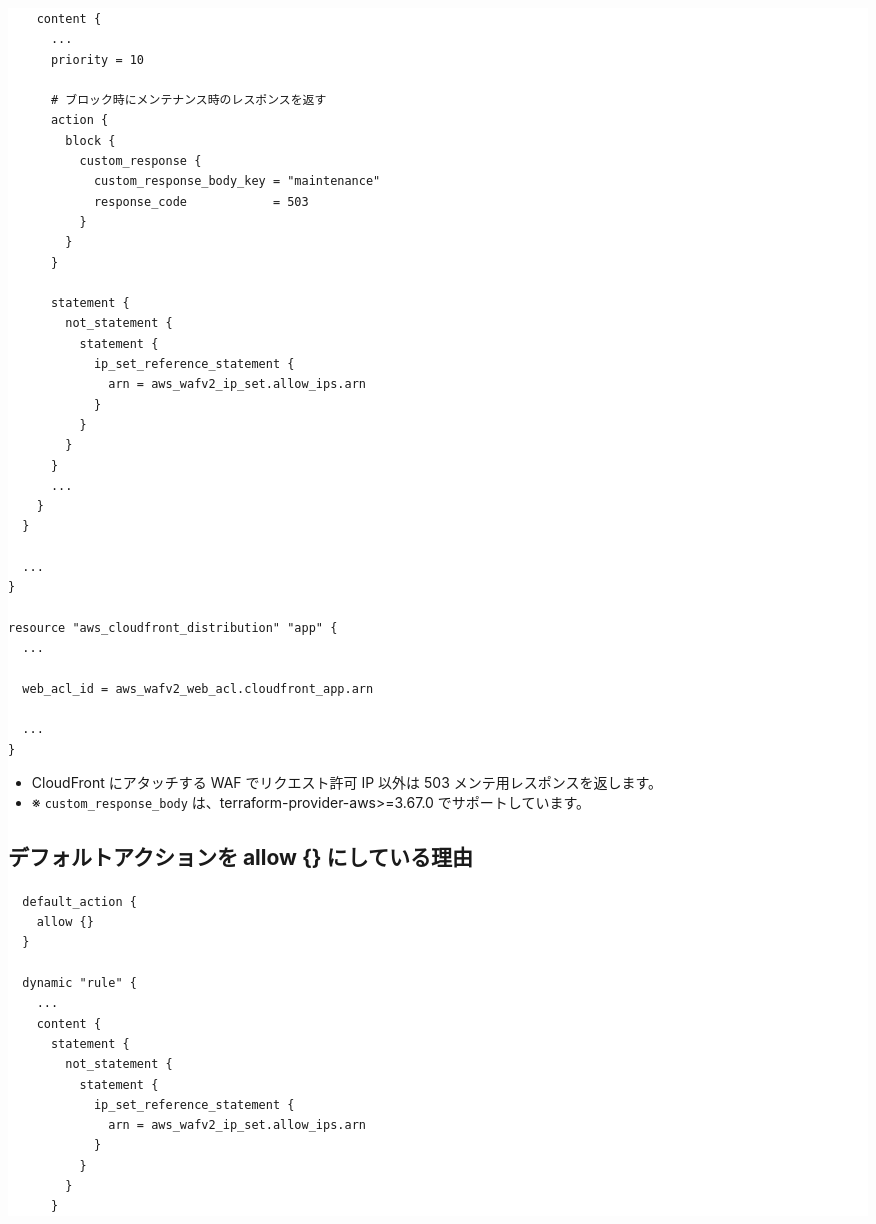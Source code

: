 ```
    content {
      ...
      priority = 10

      # ブロック時にメンテナンス時のレスポンスを返す
      action {
        block {
          custom_response {
            custom_response_body_key = "maintenance"
            response_code            = 503
          }
        }
      }

      statement {
        not_statement {
          statement {
            ip_set_reference_statement {
              arn = aws_wafv2_ip_set.allow_ips.arn
            }
          }
        }
      }
      ...
    }
  }

  ...
}

resource "aws_cloudfront_distribution" "app" {
  ...

  web_acl_id = aws_wafv2_web_acl.cloudfront_app.arn

  ...
}
```

- CloudFront にアタッチする WAF でリクエスト許可 IP 以外は 503 メンテ用レスポンスを返します。
- ※ `custom_response_body` は、terraform-provider-aws>=3.67.0 でサポートしています。

## デフォルトアクションを allow {} にしている理由

```
  default_action {
    allow {}
  }

  dynamic "rule" {
    ...
    content {
      statement {
        not_statement {
          statement {
            ip_set_reference_statement {
              arn = aws_wafv2_ip_set.allow_ips.arn
            }
          }
        }
      }
```
